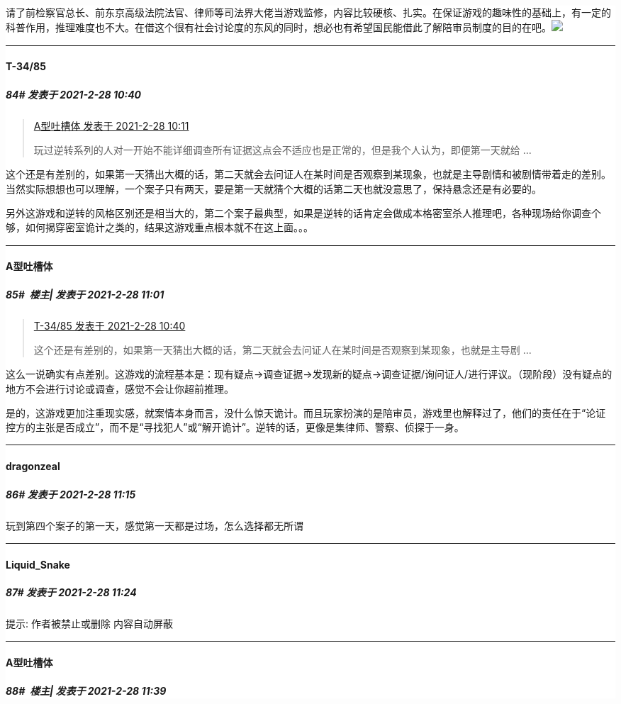 请了前检察官总长、前东京高级法院法官、律师等司法界大佬当游戏监修，内容比较硬核、扎实。在保证游戏的趣味性的基础上，有一定的科普作用，推理难度也不大。在借这个很有社会讨论度的东风的同时，想必也有希望国民能借此了解陪审员制度的目的在吧。<img src="https://static.saraba1st.com/image/smiley/face2017/035.png" referrerpolicy="no-referrer">


*****

####  T-34/85  
##### 84#       发表于 2021-2-28 10:40


<blockquote><a href="httphttps://bbs.saraba1st.com/2b/forum.php?mod=redirect&amp;goto=findpost&amp;pid=50464451&amp;ptid=1989965" target="_blank">A型吐槽体 发表于 2021-2-28 10:11</a>

玩过逆转系列的人对一开始不能详细调查所有证据这点会不适应也是正常的，但是我个人认为，即便第一天就给 ...</blockquote>
这个还是有差别的，如果第一天猜出大概的话，第二天就会去问证人在某时间是否观察到某现象，也就是主导剧情和被剧情带着走的差别。当然实际想想也可以理解，一个案子只有两天，要是第一天就猜个大概的话第二天也就没意思了，保持悬念还是有必要的。


另外这游戏和逆转的风格区别还是相当大的，第二个案子最典型，如果是逆转的话肯定会做成本格密室杀人推理吧，各种现场给你调查个够，如何揭穿密室诡计之类的，结果这游戏重点根本就不在这上面。。。


*****

####  A型吐槽体  
##### 85#         楼主| 发表于 2021-2-28 11:01


<blockquote><a href="httphttps://bbs.saraba1st.com/2b/forum.php?mod=redirect&amp;goto=findpost&amp;pid=50464644&amp;ptid=1989965" target="_blank">T-34/85 发表于 2021-2-28 10:40</a>

这个还是有差别的，如果第一天猜出大概的话，第二天就会去问证人在某时间是否观察到某现象，也就是主导剧 ...</blockquote>
这么一说确实有点差别。这游戏的流程基本是：现有疑点→调查证据→发现新的疑点→调查证据/询问证人/进行评议。（现阶段）没有疑点的地方不会进行讨论或调查，感觉不会让你超前推理。

是的，这游戏更加注重现实感，就案情本身而言，没什么惊天诡计。而且玩家扮演的是陪审员，游戏里也解释过了，他们的责任在于“论证控方的主张是否成立”，而不是“寻找犯人”或“解开诡计”。逆转的话，更像是集律师、警察、侦探于一身。


*****

####  dragonzeal  
##### 86#       发表于 2021-2-28 11:15


玩到第四个案子的第一天，感觉第一天都是过场，怎么选择都无所谓


*****

####  Liquid_Snake  
##### 87#       发表于 2021-2-28 11:24

提示: 作者被禁止或删除 内容自动屏蔽


*****

####  A型吐槽体  
##### 88#         楼主| 发表于 2021-2-28 11:39

